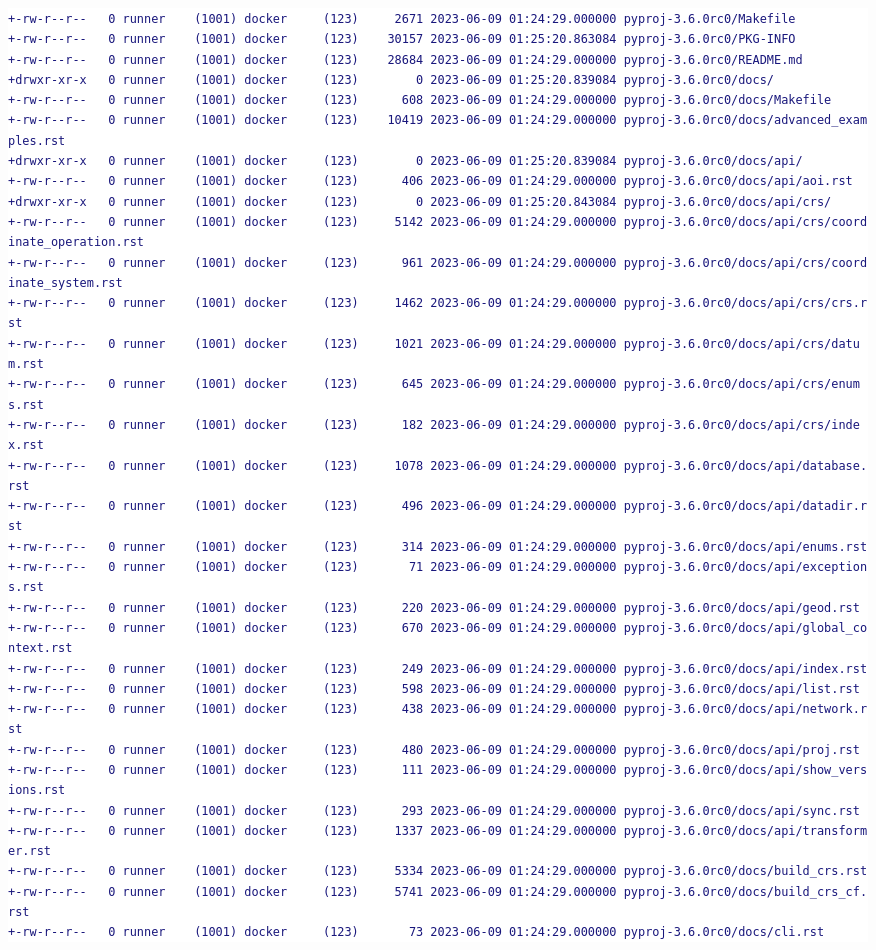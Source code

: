 ```diff
+-rw-r--r--   0 runner    (1001) docker     (123)     2671 2023-06-09 01:24:29.000000 pyproj-3.6.0rc0/Makefile
+-rw-r--r--   0 runner    (1001) docker     (123)    30157 2023-06-09 01:25:20.863084 pyproj-3.6.0rc0/PKG-INFO
+-rw-r--r--   0 runner    (1001) docker     (123)    28684 2023-06-09 01:24:29.000000 pyproj-3.6.0rc0/README.md
+drwxr-xr-x   0 runner    (1001) docker     (123)        0 2023-06-09 01:25:20.839084 pyproj-3.6.0rc0/docs/
+-rw-r--r--   0 runner    (1001) docker     (123)      608 2023-06-09 01:24:29.000000 pyproj-3.6.0rc0/docs/Makefile
+-rw-r--r--   0 runner    (1001) docker     (123)    10419 2023-06-09 01:24:29.000000 pyproj-3.6.0rc0/docs/advanced_examples.rst
+drwxr-xr-x   0 runner    (1001) docker     (123)        0 2023-06-09 01:25:20.839084 pyproj-3.6.0rc0/docs/api/
+-rw-r--r--   0 runner    (1001) docker     (123)      406 2023-06-09 01:24:29.000000 pyproj-3.6.0rc0/docs/api/aoi.rst
+drwxr-xr-x   0 runner    (1001) docker     (123)        0 2023-06-09 01:25:20.843084 pyproj-3.6.0rc0/docs/api/crs/
+-rw-r--r--   0 runner    (1001) docker     (123)     5142 2023-06-09 01:24:29.000000 pyproj-3.6.0rc0/docs/api/crs/coordinate_operation.rst
+-rw-r--r--   0 runner    (1001) docker     (123)      961 2023-06-09 01:24:29.000000 pyproj-3.6.0rc0/docs/api/crs/coordinate_system.rst
+-rw-r--r--   0 runner    (1001) docker     (123)     1462 2023-06-09 01:24:29.000000 pyproj-3.6.0rc0/docs/api/crs/crs.rst
+-rw-r--r--   0 runner    (1001) docker     (123)     1021 2023-06-09 01:24:29.000000 pyproj-3.6.0rc0/docs/api/crs/datum.rst
+-rw-r--r--   0 runner    (1001) docker     (123)      645 2023-06-09 01:24:29.000000 pyproj-3.6.0rc0/docs/api/crs/enums.rst
+-rw-r--r--   0 runner    (1001) docker     (123)      182 2023-06-09 01:24:29.000000 pyproj-3.6.0rc0/docs/api/crs/index.rst
+-rw-r--r--   0 runner    (1001) docker     (123)     1078 2023-06-09 01:24:29.000000 pyproj-3.6.0rc0/docs/api/database.rst
+-rw-r--r--   0 runner    (1001) docker     (123)      496 2023-06-09 01:24:29.000000 pyproj-3.6.0rc0/docs/api/datadir.rst
+-rw-r--r--   0 runner    (1001) docker     (123)      314 2023-06-09 01:24:29.000000 pyproj-3.6.0rc0/docs/api/enums.rst
+-rw-r--r--   0 runner    (1001) docker     (123)       71 2023-06-09 01:24:29.000000 pyproj-3.6.0rc0/docs/api/exceptions.rst
+-rw-r--r--   0 runner    (1001) docker     (123)      220 2023-06-09 01:24:29.000000 pyproj-3.6.0rc0/docs/api/geod.rst
+-rw-r--r--   0 runner    (1001) docker     (123)      670 2023-06-09 01:24:29.000000 pyproj-3.6.0rc0/docs/api/global_context.rst
+-rw-r--r--   0 runner    (1001) docker     (123)      249 2023-06-09 01:24:29.000000 pyproj-3.6.0rc0/docs/api/index.rst
+-rw-r--r--   0 runner    (1001) docker     (123)      598 2023-06-09 01:24:29.000000 pyproj-3.6.0rc0/docs/api/list.rst
+-rw-r--r--   0 runner    (1001) docker     (123)      438 2023-06-09 01:24:29.000000 pyproj-3.6.0rc0/docs/api/network.rst
+-rw-r--r--   0 runner    (1001) docker     (123)      480 2023-06-09 01:24:29.000000 pyproj-3.6.0rc0/docs/api/proj.rst
+-rw-r--r--   0 runner    (1001) docker     (123)      111 2023-06-09 01:24:29.000000 pyproj-3.6.0rc0/docs/api/show_versions.rst
+-rw-r--r--   0 runner    (1001) docker     (123)      293 2023-06-09 01:24:29.000000 pyproj-3.6.0rc0/docs/api/sync.rst
+-rw-r--r--   0 runner    (1001) docker     (123)     1337 2023-06-09 01:24:29.000000 pyproj-3.6.0rc0/docs/api/transformer.rst
+-rw-r--r--   0 runner    (1001) docker     (123)     5334 2023-06-09 01:24:29.000000 pyproj-3.6.0rc0/docs/build_crs.rst
+-rw-r--r--   0 runner    (1001) docker     (123)     5741 2023-06-09 01:24:29.000000 pyproj-3.6.0rc0/docs/build_crs_cf.rst
+-rw-r--r--   0 runner    (1001) docker     (123)       73 2023-06-09 01:24:29.000000 pyproj-3.6.0rc0/docs/cli.rst
```